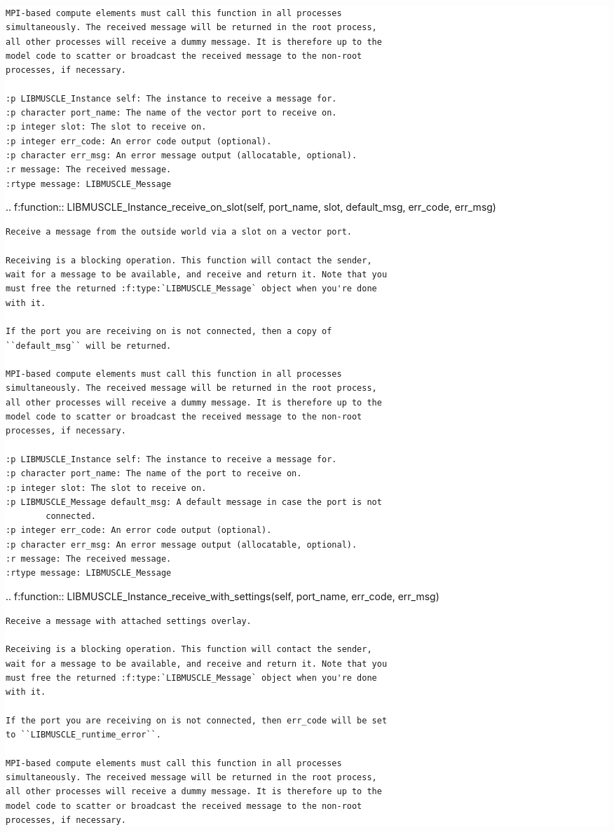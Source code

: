     MPI-based compute elements must call this function in all processes
    simultaneously. The received message will be returned in the root process,
    all other processes will receive a dummy message. It is therefore up to the
    model code to scatter or broadcast the received message to the non-root
    processes, if necessary.

    :p LIBMUSCLE_Instance self: The instance to receive a message for.
    :p character port_name: The name of the vector port to receive on.
    :p integer slot: The slot to receive on.
    :p integer err_code: An error code output (optional).
    :p character err_msg: An error message output (allocatable, optional).
    :r message: The received message.
    :rtype message: LIBMUSCLE_Message

.. f:function:: LIBMUSCLE_Instance_receive_on_slot(self, port_name, slot, default_msg, err_code, err_msg)

    Receive a message from the outside world via a slot on a vector port.

    Receiving is a blocking operation. This function will contact the sender,
    wait for a message to be available, and receive and return it. Note that you
    must free the returned :f:type:`LIBMUSCLE_Message` object when you're done
    with it.

    If the port you are receiving on is not connected, then a copy of
    ``default_msg`` will be returned.

    MPI-based compute elements must call this function in all processes
    simultaneously. The received message will be returned in the root process,
    all other processes will receive a dummy message. It is therefore up to the
    model code to scatter or broadcast the received message to the non-root
    processes, if necessary.

    :p LIBMUSCLE_Instance self: The instance to receive a message for.
    :p character port_name: The name of the port to receive on.
    :p integer slot: The slot to receive on.
    :p LIBMUSCLE_Message default_msg: A default message in case the port is not
            connected.
    :p integer err_code: An error code output (optional).
    :p character err_msg: An error message output (allocatable, optional).
    :r message: The received message.
    :rtype message: LIBMUSCLE_Message

.. f:function:: LIBMUSCLE_Instance_receive_with_settings(self, port_name, err_code, err_msg)

    Receive a message with attached settings overlay.

    Receiving is a blocking operation. This function will contact the sender,
    wait for a message to be available, and receive and return it. Note that you
    must free the returned :f:type:`LIBMUSCLE_Message` object when you're done
    with it.

    If the port you are receiving on is not connected, then err_code will be set
    to ``LIBMUSCLE_runtime_error``.

    MPI-based compute elements must call this function in all processes
    simultaneously. The received message will be returned in the root process,
    all other processes will receive a dummy message. It is therefore up to the
    model code to scatter or broadcast the received message to the non-root
    processes, if necessary.
